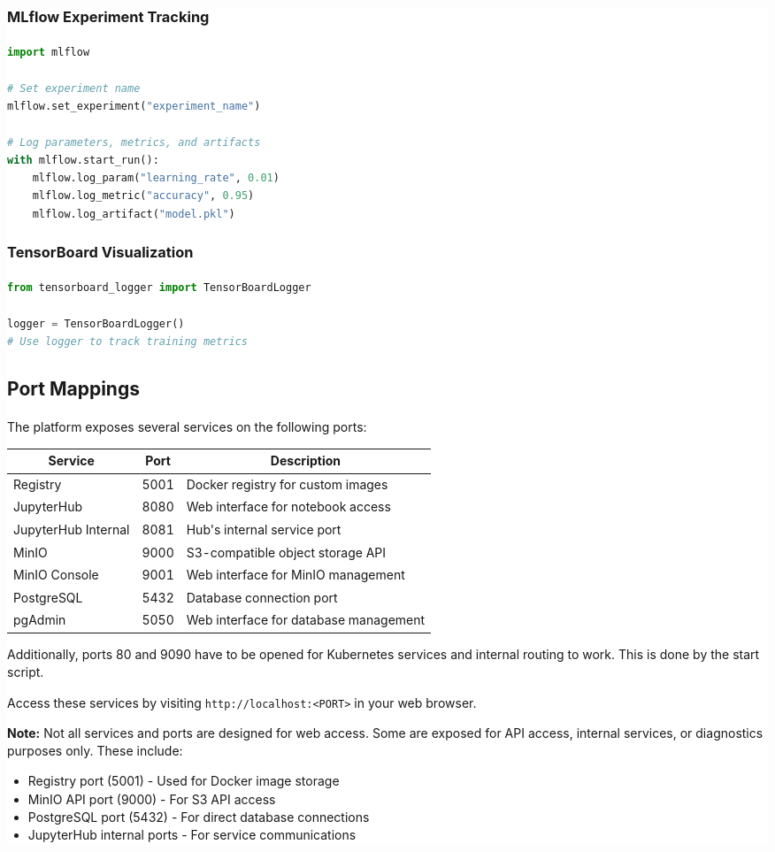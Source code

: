 ### MLflow Experiment Tracking

```python
import mlflow

# Set experiment name
mlflow.set_experiment("experiment_name")

# Log parameters, metrics, and artifacts
with mlflow.start_run():
    mlflow.log_param("learning_rate", 0.01)
    mlflow.log_metric("accuracy", 0.95)
    mlflow.log_artifact("model.pkl")
```

### TensorBoard Visualization

```python
from tensorboard_logger import TensorBoardLogger

logger = TensorBoardLogger()
# Use logger to track training metrics
```
## Port Mappings

The platform exposes several services on the following ports:

| Service               | Port  | Description                               |
|-----------------------|-------|-------------------------------------------|
| Registry              | 5001  | Docker registry for custom images         |
| JupyterHub            | 8080  | Web interface for notebook access         |
| JupyterHub Internal   | 8081  | Hub's internal service port               |
| MinIO                 | 9000  | S3-compatible object storage API          |
| MinIO Console         | 9001  | Web interface for MinIO management        |
| PostgreSQL            | 5432  | Database connection port                  |
| pgAdmin               | 5050  | Web interface for database management     |

Additionally, ports 80 and 9090 have to be opened for Kubernetes services and internal routing to work. 
This is done by the start script.

Access these services by visiting `http://localhost:<PORT>` in your web browser.




**Note:** Not all services and ports are designed for web access. Some are exposed for API access, internal services, or diagnostics purposes only. These include:
- Registry port (5001) - Used for Docker image storage
- MinIO API port (9000) - For S3 API access
- PostgreSQL port (5432) - For direct database connections
- JupyterHub internal ports - For service communications
